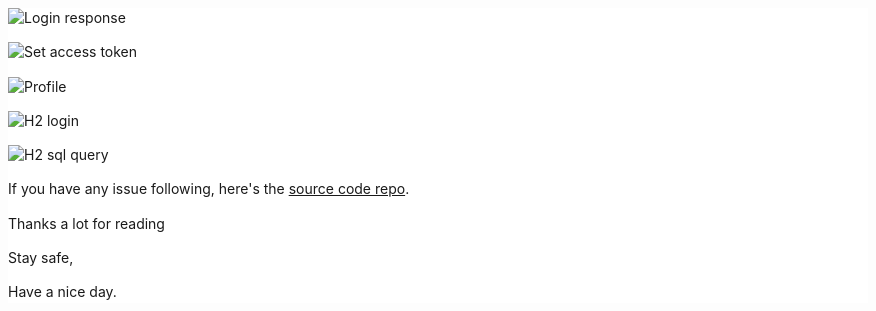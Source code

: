 ![Login response](https://dev-to-uploads.s3.amazonaws.com/uploads/articles/a55ltog070sc43r9x8nn.png)

![Set access token](https://dev-to-uploads.s3.amazonaws.com/uploads/articles/hz60cnbansnhpgn2irjy.png)

![Profile](https://dev-to-uploads.s3.amazonaws.com/uploads/articles/93ap0er29gloiw8ettd6.png)

![H2 login](https://dev-to-uploads.s3.amazonaws.com/uploads/articles/xmw9kbakgna51dqcyoik.png)

![H2 sql query](https://dev-to-uploads.s3.amazonaws.com/uploads/articles/b6sm9fmacv5yh043f3kq.png)

If you have any issue following, here's the [source code repo](https://github.com/dev-abir/jwtexample).

Thanks a lot for reading

Stay safe,

Have a nice day.

